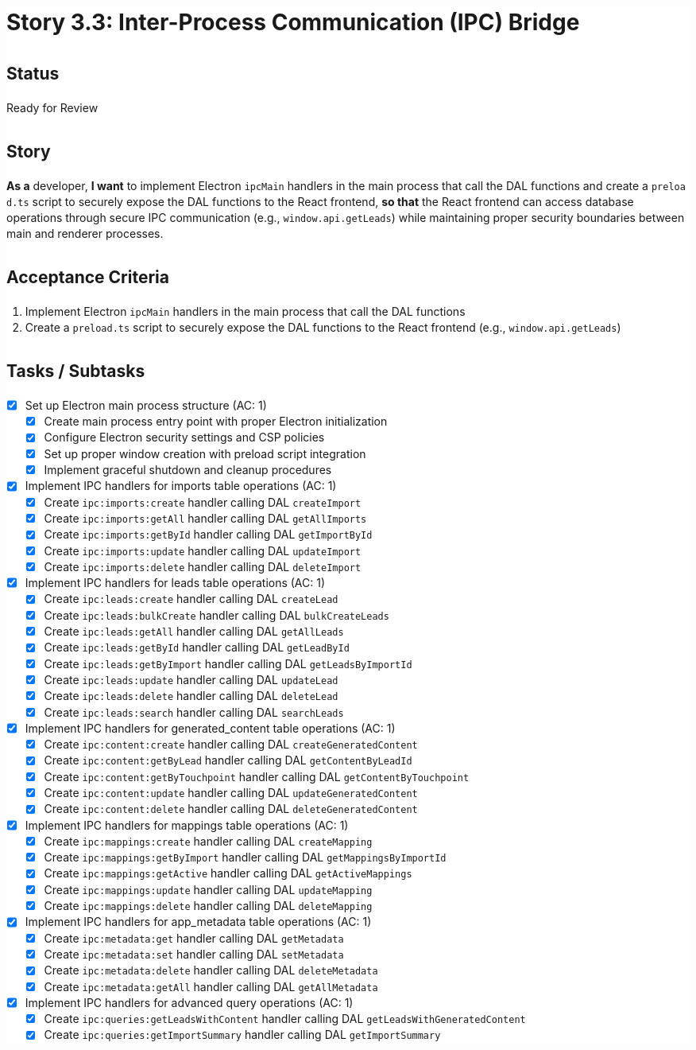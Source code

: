# Story 3.3: Inter-Process Communication (IPC) Bridge

## Status
Ready for Review

## Story
**As a** developer,
**I want** to implement Electron `ipcMain` handlers in the main process that call the DAL functions and create a `preload.ts` script to securely expose the DAL functions to the React frontend,
**so that** the React frontend can access database operations through secure IPC communication (e.g., `window.api.getLeads`) while maintaining proper security boundaries between main and renderer processes.

## Acceptance Criteria
1. Implement Electron `ipcMain` handlers in the main process that call the DAL functions
2. Create a `preload.ts` script to securely expose the DAL functions to the React frontend (e.g., `window.api.getLeads`)

## Tasks / Subtasks
- [x] Set up Electron main process structure (AC: 1)
  - [x] Create main process entry point with proper Electron initialization
  - [x] Configure Electron security settings and CSP policies
  - [x] Set up proper window creation with preload script integration
  - [x] Implement graceful shutdown and cleanup procedures
- [x] Implement IPC handlers for imports table operations (AC: 1)
  - [x] Create `ipc:imports:create` handler calling DAL `createImport`
  - [x] Create `ipc:imports:getAll` handler calling DAL `getAllImports`
  - [x] Create `ipc:imports:getById` handler calling DAL `getImportById`
  - [x] Create `ipc:imports:update` handler calling DAL `updateImport`
  - [x] Create `ipc:imports:delete` handler calling DAL `deleteImport`
- [x] Implement IPC handlers for leads table operations (AC: 1)
  - [x] Create `ipc:leads:create` handler calling DAL `createLead`
  - [x] Create `ipc:leads:bulkCreate` handler calling DAL `bulkCreateLeads`
  - [x] Create `ipc:leads:getAll` handler calling DAL `getAllLeads`
  - [x] Create `ipc:leads:getById` handler calling DAL `getLeadById`
  - [x] Create `ipc:leads:getByImport` handler calling DAL `getLeadsByImportId`
  - [x] Create `ipc:leads:update` handler calling DAL `updateLead`
  - [x] Create `ipc:leads:delete` handler calling DAL `deleteLead`
  - [x] Create `ipc:leads:search` handler calling DAL `searchLeads`
- [x] Implement IPC handlers for generated_content table operations (AC: 1)
  - [x] Create `ipc:content:create` handler calling DAL `createGeneratedContent`
  - [x] Create `ipc:content:getByLead` handler calling DAL `getContentByLeadId`
  - [x] Create `ipc:content:getByTouchpoint` handler calling DAL `getContentByTouchpoint`
  - [x] Create `ipc:content:update` handler calling DAL `updateGeneratedContent`
  - [x] Create `ipc:content:delete` handler calling DAL `deleteGeneratedContent`
- [x] Implement IPC handlers for mappings table operations (AC: 1)
  - [x] Create `ipc:mappings:create` handler calling DAL `createMapping`
  - [x] Create `ipc:mappings:getByImport` handler calling DAL `getMappingsByImportId`
  - [x] Create `ipc:mappings:getActive` handler calling DAL `getActiveMappings`
  - [x] Create `ipc:mappings:update` handler calling DAL `updateMapping`
  - [x] Create `ipc:mappings:delete` handler calling DAL `deleteMapping`
- [x] Implement IPC handlers for app_metadata table operations (AC: 1)
  - [x] Create `ipc:metadata:get` handler calling DAL `getMetadata`
  - [x] Create `ipc:metadata:set` handler calling DAL `setMetadata`
  - [x] Create `ipc:metadata:delete` handler calling DAL `deleteMetadata`
  - [x] Create `ipc:metadata:getAll` handler calling DAL `getAllMetadata`
- [x] Implement IPC handlers for advanced query operations (AC: 1)
  - [x] Create `ipc:queries:getLeadsWithContent` handler calling DAL `getLeadsWithGeneratedContent`
  - [x] Create `ipc:queries:getImportSummary` handler calling DAL `getImportSummary`